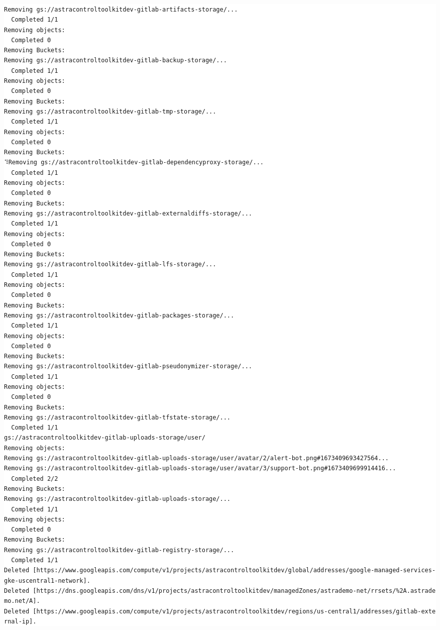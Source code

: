 ```text
Removing gs://astracontroltoolkitdev-gitlab-artifacts-storage/...
  Completed 1/1
Removing objects:
  Completed 0
Removing Buckets:
Removing gs://astracontroltoolkitdev-gitlab-backup-storage/...
  Completed 1/1
Removing objects:
  Completed 0
Removing Buckets:
Removing gs://astracontroltoolkitdev-gitlab-tmp-storage/...
  Completed 1/1
Removing objects:
  Completed 0
Removing Buckets:
⠹Removing gs://astracontroltoolkitdev-gitlab-dependencyproxy-storage/...
  Completed 1/1
Removing objects:
  Completed 0
Removing Buckets:
Removing gs://astracontroltoolkitdev-gitlab-externaldiffs-storage/...
  Completed 1/1
Removing objects:
  Completed 0
Removing Buckets:
Removing gs://astracontroltoolkitdev-gitlab-lfs-storage/...
  Completed 1/1
Removing objects:
  Completed 0
Removing Buckets:
Removing gs://astracontroltoolkitdev-gitlab-packages-storage/...
  Completed 1/1
Removing objects:
  Completed 0
Removing Buckets:
Removing gs://astracontroltoolkitdev-gitlab-pseudonymizer-storage/...
  Completed 1/1
Removing objects:
  Completed 0
Removing Buckets:
Removing gs://astracontroltoolkitdev-gitlab-tfstate-storage/...
  Completed 1/1
gs://astracontroltoolkitdev-gitlab-uploads-storage/user/
Removing objects:
Removing gs://astracontroltoolkitdev-gitlab-uploads-storage/user/avatar/2/alert-bot.png#1673409693427564...
Removing gs://astracontroltoolkitdev-gitlab-uploads-storage/user/avatar/3/support-bot.png#1673409699914416...
  Completed 2/2
Removing Buckets:
Removing gs://astracontroltoolkitdev-gitlab-uploads-storage/...
  Completed 1/1
Removing objects:
  Completed 0
Removing Buckets:
Removing gs://astracontroltoolkitdev-gitlab-registry-storage/...
  Completed 1/1
Deleted [https://www.googleapis.com/compute/v1/projects/astracontroltoolkitdev/global/addresses/google-managed-services-gke-uscentral1-network].
Deleted [https://dns.googleapis.com/dns/v1/projects/astracontroltoolkitdev/managedZones/astrademo-net/rrsets/%2A.astrademo.net/A].
Deleted [https://www.googleapis.com/compute/v1/projects/astracontroltoolkitdev/regions/us-central1/addresses/gitlab-external-ip].
```